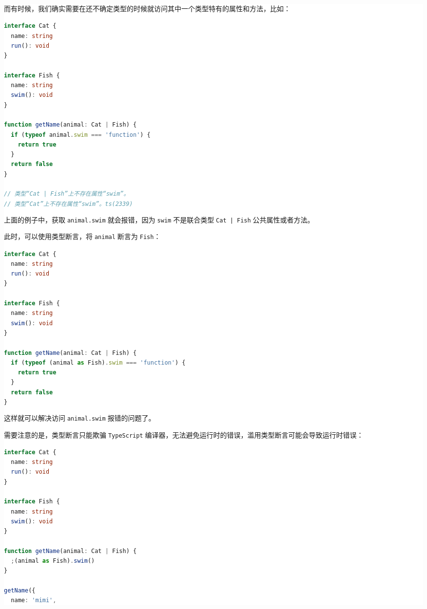 而有时候，我们确实需要在还不确定类型的时候就访问其中一个类型特有的属性和方法，比如：

```typescript
interface Cat {
  name: string
  run(): void
}

interface Fish {
  name: string
  swim(): void
}

function getName(animal: Cat | Fish) {
  if (typeof animal.swim === 'function') {
    return true
  }
  return false
}

// 类型“Cat | Fish”上不存在属性“swim”。
// 类型“Cat”上不存在属性“swim”。ts(2339)
```

上面的例子中，获取 `animal.swim` 就会报错，因为 `swim` 不是联合类型 `Cat | Fish` 公共属性或者方法。

此时，可以使用类型断言，将 `animal` 断言为 `Fish`：

```typescript
interface Cat {
  name: string
  run(): void
}

interface Fish {
  name: string
  swim(): void
}

function getName(animal: Cat | Fish) {
  if (typeof (animal as Fish).swim === 'function') {
    return true
  }
  return false
}
```

这样就可以解决访问 `animal.swim` 报错的问题了。

需要注意的是，类型断言只能欺骗 `TypeScript` 编译器，无法避免运行时的错误，滥用类型断言可能会导致运行时错误：

```typescript
interface Cat {
  name: string
  run(): void
}

interface Fish {
  name: string
  swim(): void
}

function getName(animal: Cat | Fish) {
  ;(animal as Fish).swim()
}

getName({
  name: 'mimi',
```